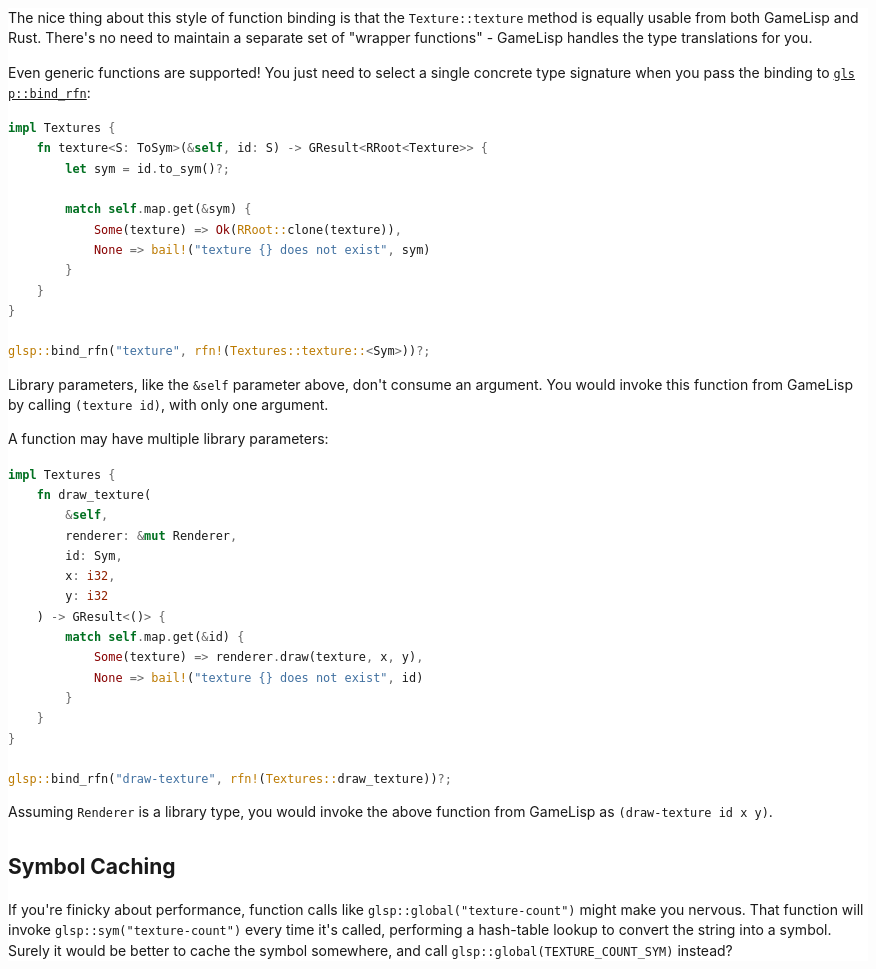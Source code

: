 The nice thing about this style of function binding is that the `Texture::texture` method is 
equally usable from both GameLisp and Rust. There's no need to maintain a separate set of
"wrapper functions" - GameLisp handles the type translations for you.

Even generic functions are supported! You just need to select a single concrete type signature
when you pass the binding to [`glsp::bind_rfn`]:

[`glsp::bind_rfn`]: https://docs.rs/glsp/*/glsp/fn.bind_rfn.html

```rust
impl Textures {
	fn texture<S: ToSym>(&self, id: S) -> GResult<RRoot<Texture>> {
		let sym = id.to_sym()?;

		match self.map.get(&sym) {
			Some(texture) => Ok(RRoot::clone(texture)),
			None => bail!("texture {} does not exist", sym)
		}
	}
}

glsp::bind_rfn("texture", rfn!(Textures::texture::<Sym>))?;
```

Library parameters, like the `&self` parameter above, don't consume an argument. You would invoke
this function from GameLisp by calling `(texture id)`, with only one argument.

A function may have multiple library parameters:

```rust
impl Textures {
	fn draw_texture(
		&self,
		renderer: &mut Renderer,
		id: Sym,
		x: i32,
		y: i32
	) -> GResult<()> {
		match self.map.get(&id) {
			Some(texture) => renderer.draw(texture, x, y),
			None => bail!("texture {} does not exist", id)
		}
	}
}

glsp::bind_rfn("draw-texture", rfn!(Textures::draw_texture))?;
```

Assuming `Renderer` is a library type, you would invoke the above function from GameLisp as 
`(draw-texture id x y)`.


## Symbol Caching

If you're finicky about performance, function calls like `glsp::global("texture-count")`
might make you nervous. That function will invoke `glsp::sym("texture-count")` every
time it's called, performing a hash-table lookup to convert the string into a symbol. Surely it
would be better to cache the symbol somewhere, and call `glsp::global(TEXTURE_COUNT_SYM)`
instead?


[`thread_local!`]: https://doc.rust-lang.org/std/macro.thread_local.html
[`RefCell`]: https://doc.rust-lang.org/std/cell/struct.RefCell.html
[`Mutex`]: https://doc.rust-lang.org/std/sync/struct.Mutex.html
[`lazy_static!`]: https://docs.rs/lazy_static/
[`RwLock`]: https://doc.rust-lang.org/std/sync/struct.RwLock.html
[`glsp::sym`]: https://docs.rs/glsp/*/glsp/fn.sym.html
[`Runtime`]: https://docs.rs/glsp/*/glsp/struct.Runtime.html
[`RData`]: https://docs.rs/glsp/*/glsp/struct.RData.html
[`Lib`]: https://docs.rs/glsp/*/glsp/trait.Lib.html
[`lib!`]: https://docs.rs/glsp/*/glsp/macro.lib.html
[`glsp::add_lib`]: https://docs.rs/glsp/*/glsp/fn.add_lib.html
[`glsp::take_lib`]: https://docs.rs/glsp/*/glsp/fn.take_lib.html
[`T::borrow`]: https://docs.rs/glsp/*/glsp/trait.Lib.html#method.borrow
[`T::borrow_mut`]: https://docs.rs/glsp/*/glsp/trait.Lib.html#method.borrow_mut
[`syms!`]: https://docs.rs/glsp/*/glsp/macro.syms.html
[`GResult`]: https://docs.rs/glsp/*/glsp/type.GResult.html
[`Arc`]: https://doc.rust-lang.org/std/sync/struct.Arc.html